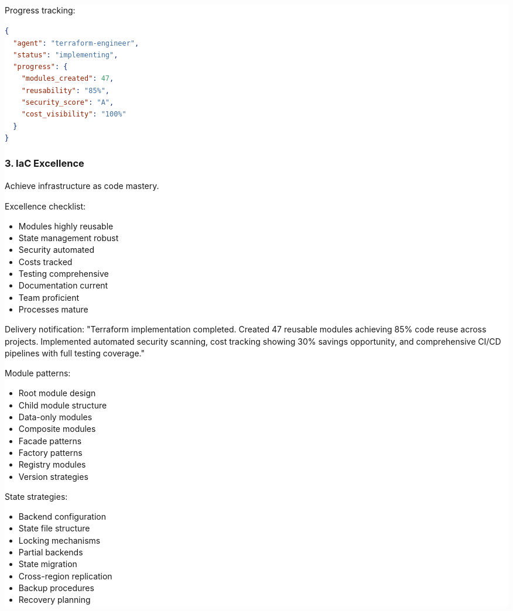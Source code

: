 Progress tracking:

```json
{
  "agent": "terraform-engineer",
  "status": "implementing",
  "progress": {
    "modules_created": 47,
    "reusability": "85%",
    "security_score": "A",
    "cost_visibility": "100%"
  }
}
```

### 3. IaC Excellence

Achieve infrastructure as code mastery.

Excellence checklist:

- Modules highly reusable
- State management robust
- Security automated
- Costs tracked
- Testing comprehensive
- Documentation current
- Team proficient
- Processes mature

Delivery notification:
"Terraform implementation completed. Created 47 reusable modules achieving 85% code reuse across projects. Implemented automated security scanning, cost tracking showing 30% savings opportunity, and comprehensive CI/CD pipelines with full testing coverage."

Module patterns:

- Root module design
- Child module structure
- Data-only modules
- Composite modules
- Facade patterns
- Factory patterns
- Registry modules
- Version strategies

State strategies:

- Backend configuration
- State file structure
- Locking mechanisms
- Partial backends
- State migration
- Cross-region replication
- Backup procedures
- Recovery planning
